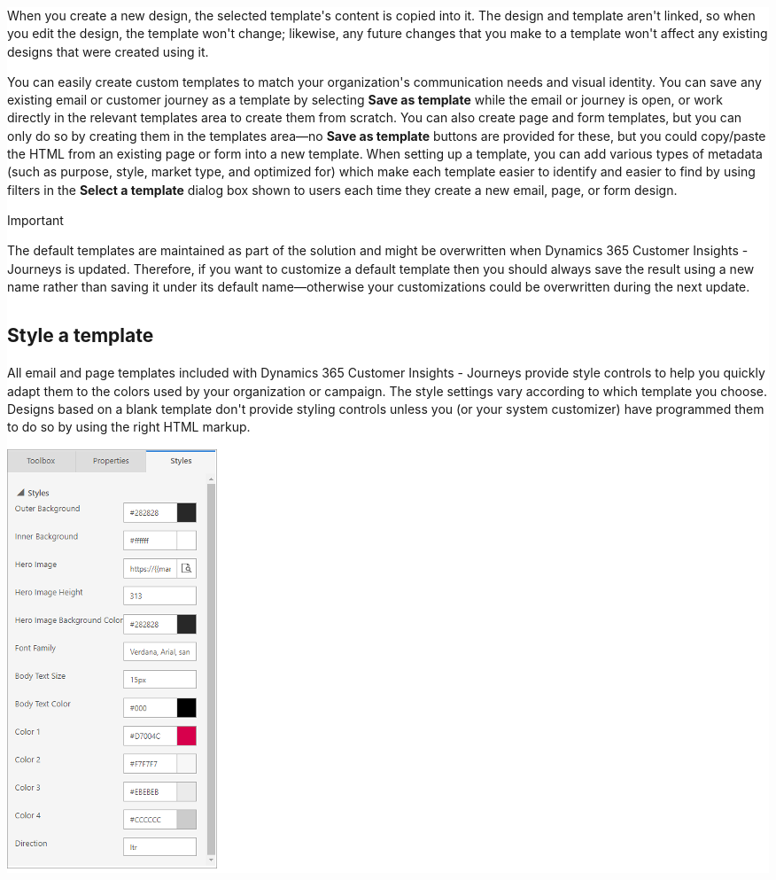 When you create a new design, the selected template's content is copied into it. The design and template aren't linked, so when you edit the design, the template won't change; likewise, any future changes that you make to a template won't affect any existing designs that were created using it.

You can easily create custom templates to match your organization's communication needs and visual identity. You can save any existing email or customer journey as a template by selecting **Save as template** while the email or journey is open, or work directly in the relevant templates area to create them from scratch. You can also create page and form templates, but you can only do so by creating them in the templates area&mdash;no **Save as template** buttons are provided for these, but you could copy/paste the HTML from an existing page or form into a new template. When setting up a template, you can add various types of metadata (such as purpose, style, market type, and optimized for) which make each template easier to identify and easier to find by using filters in the **Select a template** dialog box shown to users each time they create a new email, page, or form design.

> [!IMPORTANT]
> The default templates are maintained as part of the solution and might be overwritten when Dynamics 365 Customer Insights - Journeys is updated. Therefore, if you want to customize a default template then you should always save the result using a new name rather than saving it under its default name&mdash;otherwise your customizations could be overwritten during the next update.

## Style a template

All email and page templates included with Dynamics 365 Customer Insights - Journeys provide style controls to help you quickly adapt them to the colors used by your organization or campaign. The style settings vary according to which template you choose. Designs based on a blank template don't provide styling controls unless you (or your system customizer) have programmed them to do so by using the right HTML markup.

![Style settings for email templates.](media/email-template-styles.png "Style settings for email templates")
